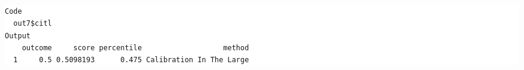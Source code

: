 
    Code
      out7$citl
    Output
        outcome     score percentile                   method
      1     0.5 0.5098193      0.475 Calibration In The Large


